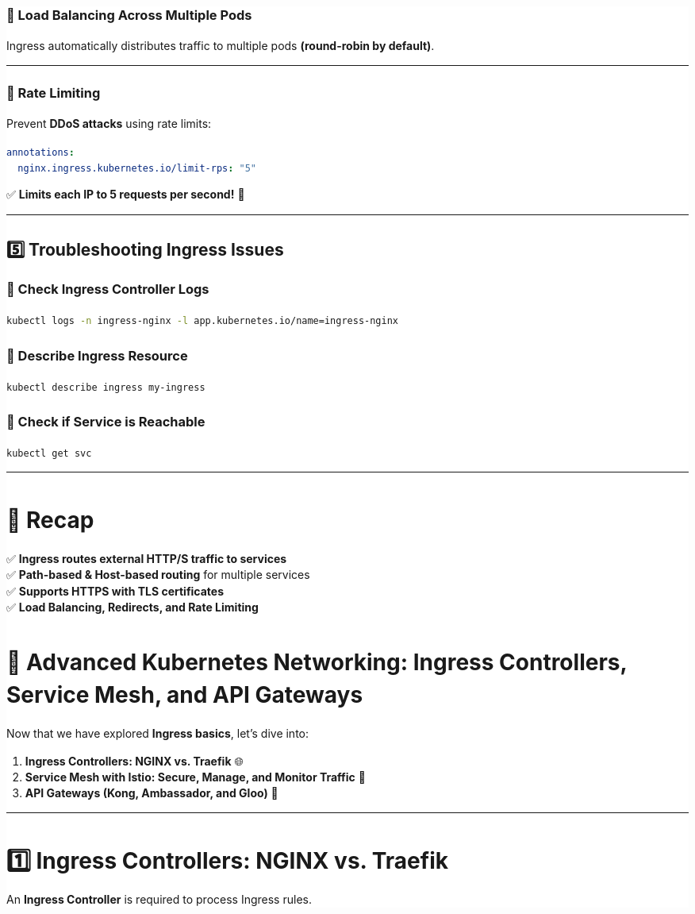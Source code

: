 ### **🔹 Load Balancing Across Multiple Pods**
Ingress automatically distributes traffic to multiple pods **(round-robin by default)**.

---

### **🔹 Rate Limiting**
Prevent **DDoS attacks** using rate limits:
```yaml
annotations:
  nginx.ingress.kubernetes.io/limit-rps: "5"
```
✅ **Limits each IP to 5 requests per second!** 🔄

---

## **5️⃣ Troubleshooting Ingress Issues**
### **🔹 Check Ingress Controller Logs**
```sh
kubectl logs -n ingress-nginx -l app.kubernetes.io/name=ingress-nginx
```

### **🔹 Describe Ingress Resource**
```sh
kubectl describe ingress my-ingress
```

### **🔹 Check if Service is Reachable**
```sh
kubectl get svc
```

---

# 🚀 **Recap**
✅ **Ingress routes external HTTP/S traffic to services**  
✅ **Path-based & Host-based routing** for multiple services  
✅ **Supports HTTPS with TLS certificates**  
✅ **Load Balancing, Redirects, and Rate Limiting**  

# 🚀 **Advanced Kubernetes Networking: Ingress Controllers, Service Mesh, and API Gateways**
Now that we have explored **Ingress basics**, let’s dive into:
1. **Ingress Controllers: NGINX vs. Traefik** 🌐  
2. **Service Mesh with Istio: Secure, Manage, and Monitor Traffic** 🔄  
3. **API Gateways (Kong, Ambassador, and Gloo)** 🔑  

---

# **1️⃣ Ingress Controllers: NGINX vs. Traefik**
An **Ingress Controller** is required to process Ingress rules.
